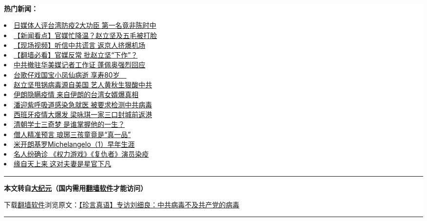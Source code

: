 
<strong>热门新闻：</strong>
<li><a href="https://github.com/19920513/djy/blob/master/gb/20/3/16/n11943195.md#1">日媒体人评台湾防疫2大功臣 第一名竟非陈时中</a></li>
<li><a href="https://github.com/19920513/djy/blob/master/gb/20/3/16/n11945071.md#1">【新闻看点】官媒忙降温？赵立坚及五毛被打脸</a></li>
<li><a href="https://github.com/19920513/djy/blob/master/gb/20/3/17/n11946346.md#1">【现场视频】听信中共谎言 返京人挤爆机场</a></li>
<li><a href="https://github.com/19920513/djy/blob/master/gb/20/3/17/n11945722.md#1">【翻墙必看】官媒反常 批赵立坚“下作”？</a></li>
<li><a href="https://github.com/19920513/djy/blob/master/gb/20/3/17/n11948259.md#1">中共撤驻华美媒记者工作证 蓬佩奥强烈回应</a></li>
<li><a href="https://github.com/19920513/djy/blob/master/gb/20/3/17/n11946544.md#1">台歌仔戏国宝小凤仙病逝 享寿80岁　</a></li>
<li><a href="https://github.com/19920513/djy/blob/master/gb/20/3/15/n11942589.md#1">赵立坚甩锅病毒源自美国 艺人黄秋生狠酸中共</a></li>
<li><a href="https://github.com/19920513/djy/blob/master/gb/20/3/17/n11947993.md#1">伊朗隐瞒疫情 来自伊朗的台湾女婿爆真相</a></li>
<li><a href="https://github.com/19920513/djy/blob/master/gb/20/3/15/n11942781.md#1">潘迎紫呼吸道感染急就医 被要求检测中共病毒</a></li>
<li><a href="https://github.com/19920513/djy/blob/master/gb/20/3/15/n11942415.md#1">西班牙疫情大爆发 梁咏琪一家三口封城前返港</a></li>
<li><a href="https://github.com/19920513/djy/blob/master/gb/20/3/11/n11933369.md#1">清朝学士三奇梦 是谁掌握他的一生？</a></li>
<li><a href="https://github.com/19920513/djy/blob/master/gb/20/3/11/n11933376.md#1">僧人精准预言 琅琊三孩童竟是“真一品”</a></li>
<li><a href="https://github.com/19920513/djy/blob/master/gb/13/1/31/n3790016.md#1">米开朗基罗Michelangelo（1）早年生涯</a></li>
<li><a href="https://github.com/19920513/djy/blob/master/gb/20/3/17/n11946008.md#1">名人纷确诊 《权力游戏》《复仇者》演员染疫</a></li>
<li><a href="https://github.com/19920513/djy/blob/master/gb/20/3/12/n11936269.md#1">缘自天上来 这对夫妻是星官下凡</a></li>
<hr>

<strong>本文转自<a href="https://www.epochtimes.com">大纪元</a>（国内需用<a href="https://github.com/19920513/www/blob/master/README.md#8">翻墙软件</a>才能访问）</strong><p>下载<a href="https://github.com/19920513/www/blob/master/README.md#8">翻墙软件</a>浏览原文：<a href="https://www.epochtimes.com/gb/20/2/5/n11847164.htm">【珍言真语】专访刘细良：中共病毒不及共产党的病毒</a></p><hr>
